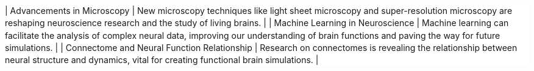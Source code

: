 | Advancements in Microscopy                  | New microscopy techniques like light sheet microscopy and super-resolution microscopy are reshaping neuroscience research and the study of living brains.      |
| Machine Learning in Neuroscience            | Machine learning can facilitate the analysis of complex neural data, improving our understanding of brain functions and paving the way for future simulations. |
| Connectome and Neural Function Relationship | Research on connectomes is revealing the relationship between neural structure and dynamics, vital for creating functional brain simulations.                  |